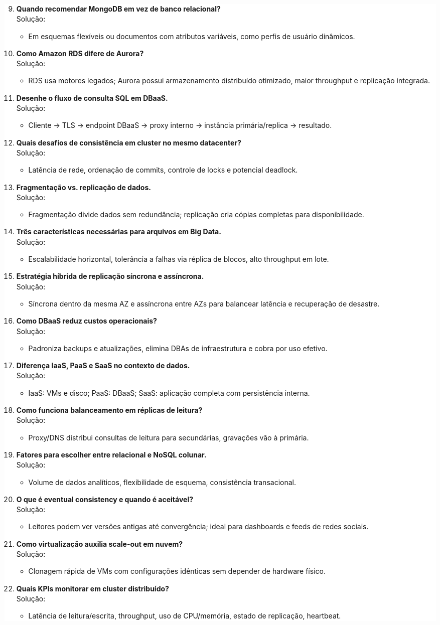9. **Quando recomendar MongoDB em vez de banco relacional?**  
   Solução:  
   - Em esquemas flexíveis ou documentos com atributos variáveis, como perfis de usuário dinâmicos.

10. **Como Amazon RDS difere de Aurora?**  
    Solução:  
    - RDS usa motores legados; Aurora possui armazenamento distribuído otimizado, maior throughput e replicação integrada.

11. **Desenhe o fluxo de consulta SQL em DBaaS.**  
    Solução:  
    - Cliente → TLS → endpoint DBaaS → proxy interno → instância primária/replica → resultado.

12. **Quais desafios de consistência em cluster no mesmo datacenter?**  
    Solução:  
    - Latência de rede, ordenação de commits, controle de locks e potencial deadlock.

13. **Fragmentação vs. replicação de dados.**  
    Solução:  
    - Fragmentação divide dados sem redundância; replicação cria cópias completas para disponibilidade.

14. **Três características necessárias para arquivos em Big Data.**  
    Solução:  
    - Escalabilidade horizontal, tolerância a falhas via réplica de blocos, alto throughput em lote.

15. **Estratégia híbrida de replicação síncrona e assíncrona.**  
    Solução:  
    - Síncrona dentro da mesma AZ e assíncrona entre AZs para balancear latência e recuperação de desastre.

16. **Como DBaaS reduz custos operacionais?**  
    Solução:  
    - Padroniza backups e atualizações, elimina DBAs de infraestrutura e cobra por uso efetivo.

17. **Diferença IaaS, PaaS e SaaS no contexto de dados.**  
    Solução:  
    - IaaS: VMs e disco; PaaS: DBaaS; SaaS: aplicação completa com persistência interna.

18. **Como funciona balanceamento em réplicas de leitura?**  
    Solução:  
    - Proxy/DNS distribui consultas de leitura para secundárias, gravações vão à primária.

19. **Fatores para escolher entre relacional e NoSQL colunar.**  
    Solução:  
    - Volume de dados analíticos, flexibilidade de esquema, consistência transacional.

20. **O que é eventual consistency e quando é aceitável?**  
    Solução:  
    - Leitores podem ver versões antigas até convergência; ideal para dashboards e feeds de redes sociais.

21. **Como virtualização auxilia scale-out em nuvem?**  
    Solução:  
    - Clonagem rápida de VMs com configurações idênticas sem depender de hardware físico.

22. **Quais KPIs monitorar em cluster distribuído?**  
    Solução:  
    - Latência de leitura/escrita, throughput, uso de CPU/memória, estado de replicação, heartbeat.
